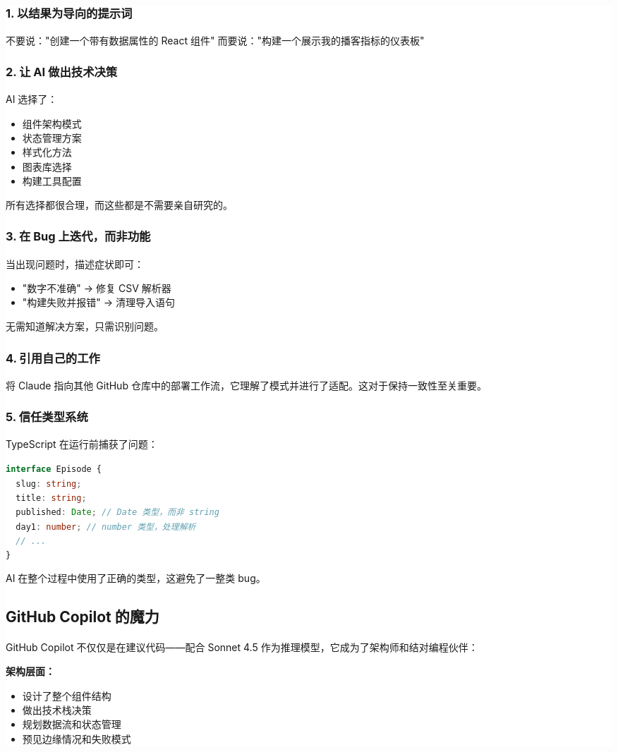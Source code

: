 ### 1. 以结果为导向的提示词

不要说："创建一个带有数据属性的 React 组件"
而要说："构建一个展示我的播客指标的仪表板"

### 2. 让 AI 做出技术决策

AI 选择了：

- 组件架构模式
- 状态管理方案
- 样式化方法
- 图表库选择
- 构建工具配置

所有选择都很合理，而这些都是不需要亲自研究的。

### 3. 在 Bug 上迭代，而非功能

当出现问题时，描述症状即可：

- "数字不准确" → 修复 CSV 解析器
- "构建失败并报错" → 清理导入语句

无需知道解决方案，只需识别问题。

### 4. 引用自己的工作

将 Claude 指向其他 GitHub 仓库中的部署工作流，它理解了模式并进行了适配。这对于保持一致性至关重要。

### 5. 信任类型系统

TypeScript 在运行前捕获了问题：

```typescript
interface Episode {
  slug: string;
  title: string;
  published: Date; // Date 类型，而非 string
  day1: number; // number 类型，处理解析
  // ...
}
```

AI 在整个过程中使用了正确的类型，这避免了一整类 bug。

## GitHub Copilot 的魔力

GitHub Copilot 不仅仅是在建议代码——配合 Sonnet 4.5 作为推理模型，它成为了架构师和结对编程伙伴：

**架构层面：**

- 设计了整个组件结构
- 做出技术栈决策
- 规划数据流和状态管理
- 预见边缘情况和失败模式
